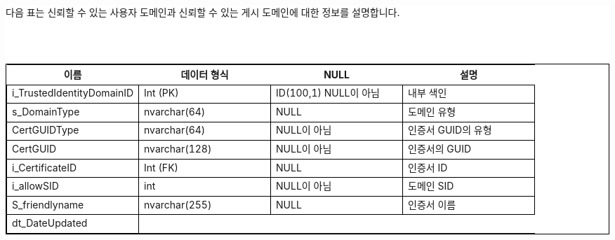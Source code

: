 다음 표는 신뢰할 수 있는 사용자 도메인과 신뢰할 수 있는 게시 도메인에 대한 정보를 설명합니다.
  
###  

 
<table style="border:1px solid black;">
<colgroup>
<col width="25%" />
<col width="25%" />
<col width="25%" />
<col width="25%" />
</colgroup>
<thead>
<tr class="header">
<th>이름</th>
<th>데이터 형식</th>
<th>NULL</th>
<th>설명</th>
</tr>
</thead>
<tbody>
<tr class="odd">
<td style="border:1px solid black;">i_TrustedIdentityDomainID</td>
<td style="border:1px solid black;">Int (PK)</td>
<td style="border:1px solid black;">ID(100,1) NULL이 아님</td>
<td style="border:1px solid black;">내부 색인</td>
</tr>
<tr class="even">
<td style="border:1px solid black;">s_DomainType</td>
<td style="border:1px solid black;">nvarchar(64)</td>
<td style="border:1px solid black;">NULL</td>
<td style="border:1px solid black;">도메인 유형</td>
</tr>
<tr class="odd">
<td style="border:1px solid black;">CertGUIDType</td>
<td style="border:1px solid black;">nvarchar(64)</td>
<td style="border:1px solid black;">NULL이 아님</td>
<td style="border:1px solid black;">인증서 GUID의 유형</td>
</tr>
<tr class="even">
<td style="border:1px solid black;">CertGUID</td>
<td style="border:1px solid black;">nvarchar(128)</td>
<td style="border:1px solid black;">NULL이 아님</td>
<td style="border:1px solid black;">인증서의 GUID</td>
</tr>
<tr class="odd">
<td style="border:1px solid black;">i_CertificateID</td>
<td style="border:1px solid black;">Int (FK)</td>
<td style="border:1px solid black;">NULL</td>
<td style="border:1px solid black;">인증서 ID</td>
</tr>
<tr class="even">
<td style="border:1px solid black;">i_allowSID</td>
<td style="border:1px solid black;">int</td>
<td style="border:1px solid black;">NULL이 아님</td>
<td style="border:1px solid black;">도메인 SID</td>
</tr>
<tr class="odd">
<td style="border:1px solid black;">S_friendlyname</td>
<td style="border:1px solid black;">nvarchar(255)</td>
<td style="border:1px solid black;">NULL</td>
<td style="border:1px solid black;">인증서 이름</td>
</tr>
<tr class="even">
<td style="border:1px solid black;">dt_DateUpdated</td>